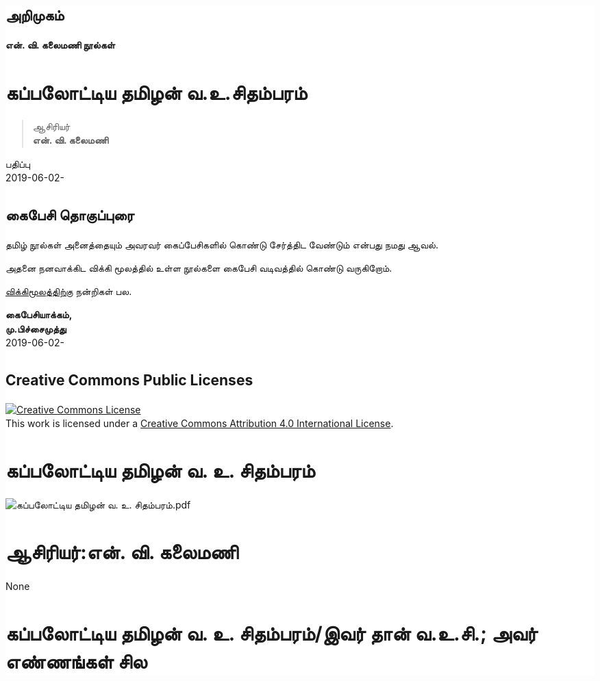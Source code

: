 ## அறிமுகம்    
    
**என். வி. கலைமணி நூல்கள்**    
    
# கப்பலோட்டிய தமிழன் வ.உ.சிதம்பரம்    
    
>ஆசிரியர்    
**என். வி. கலைமணி**    
     

	 
பதிப்பு    
2019-06-02-      
    
## கைபேசி தொகுப்புரை    

தமிழ் நூல்கள் அனைத்தையும் அவரவர் கைப்பேசிகளில் கொண்டு சேர்த்திட வேண்டும் என்பது நமது ஆவல். 

அதனை நனவாக்கிட விக்கி மூலத்தில் உள்ள நூல்களை கைபேசி வடிவத்தில் கொண்டு வருகிறோம்.

[விக்கிமூலத்திற்கு](https://ta.wikisource.org) நன்றிகள் பல.
    
**கைபேசியாக்கம்,    
மு.பிச்சைமுத்து**    
2019-06-02-  
  
## Creative Commons Public Licenses  
  
[![Creative Commons License](https://i.creativecommons.org/l/by/4.0/88x31.png)](http://creativecommons.org/licenses/by/4.0/)  
This work is licensed under a [Creative Commons Attribution 4.0 International License](http://creativecommons.org/licenses/by/4.0/).

# கப்பலோட்டிய தமிழன் வ. உ. சிதம்பரம்


![கப்பலோட்டிய தமிழன் வ. உ.
சிதம்பரம்.pdf](//upload.wikimedia.org/wikipedia/commons/thumb/4/4f/%E0%AE%95%E0%AE%AA%E0%AF%8D%E0%AE%AA%E0%AE%B2%E0%AF%8B%E0%AE%9F%E0%AF%8D%E0%AE%9F%E0%AE%BF%E0%AE%AF_%E0%AE%A4%E0%AE%AE%E0%AE%BF%E0%AE%B4%E0%AE%A9%E0%AF%8D_%E0%AE%B5._%E0%AE%89._%E0%AE%9A%E0%AE%BF%E0%AE%A4%E0%AE%AE%E0%AF%8D%E0%AE%AA%E0%AE%B0%E0%AE%AE%E0%AF%8D.pdf/page1-240px-%E0%AE%95%E0%AE%AA%E0%AF%8D%E0%AE%AA%E0%AE%B2%E0%AF%8B%E0%AE%9F%E0%AF%8D%E0%AE%9F%E0%AE%BF%E0%AE%AF_%E0%AE%A4%E0%AE%AE%E0%AE%BF%E0%AE%B4%E0%AE%A9%E0%AF%8D_%E0%AE%B5._%E0%AE%89._%E0%AE%9A%E0%AE%BF%E0%AE%A4%E0%AE%AE%E0%AF%8D%E0%AE%AA%E0%AE%B0%E0%AE%AE%E0%AF%8D.pdf.jpg)

# ஆசிரியர்:என். வி. கலைமணி


None

# கப்பலோட்டிய தமிழன் வ. உ. சிதம்பரம்/இவர் தான் வ.உ.சி.; அவர் எண்ணங்கள் சில
